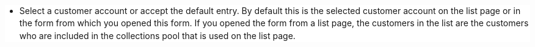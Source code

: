 - Select a customer account or accept the default entry. By default this is the selected customer account on the list page or in the form from which you opened this form. If you opened the form from a list page, the customers in the list are the customers who are included in the collections pool that is used on the list page.  

